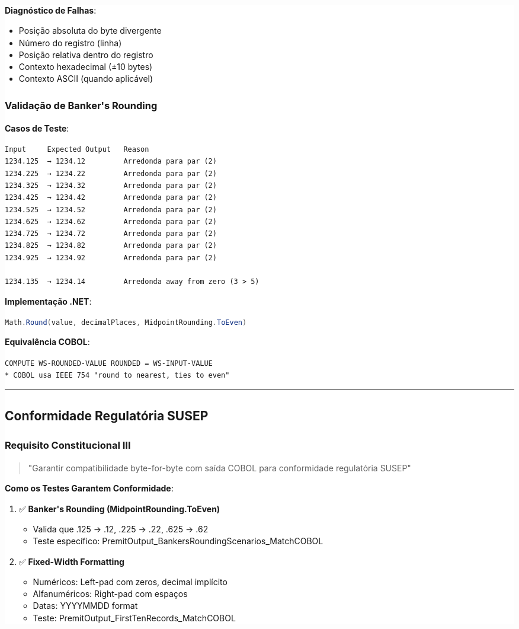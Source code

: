 
**Diagnóstico de Falhas**:
- Posição absoluta do byte divergente
- Número do registro (linha)
- Posição relativa dentro do registro
- Contexto hexadecimal (±10 bytes)
- Contexto ASCII (quando aplicável)

### Validação de Banker's Rounding

**Casos de Teste**:
```
Input     Expected Output   Reason
1234.125  → 1234.12         Arredonda para par (2)
1234.225  → 1234.22         Arredonda para par (2)
1234.325  → 1234.32         Arredonda para par (2)
1234.425  → 1234.42         Arredonda para par (2)
1234.525  → 1234.52         Arredonda para par (2)
1234.625  → 1234.62         Arredonda para par (2)
1234.725  → 1234.72         Arredonda para par (2)
1234.825  → 1234.82         Arredonda para par (2)
1234.925  → 1234.92         Arredonda para par (2)

1234.135  → 1234.14         Arredonda away from zero (3 > 5)
```

**Implementação .NET**:
```csharp
Math.Round(value, decimalPlaces, MidpointRounding.ToEven)
```

**Equivalência COBOL**:
```cobol
COMPUTE WS-ROUNDED-VALUE ROUNDED = WS-INPUT-VALUE
* COBOL usa IEEE 754 "round to nearest, ties to even"
```

---

## Conformidade Regulatória SUSEP

### Requisito Constitucional III

> "Garantir compatibilidade byte-for-byte com saída COBOL para conformidade regulatória SUSEP"

**Como os Testes Garantem Conformidade**:

1. ✅ **Banker's Rounding (MidpointRounding.ToEven)**
   - Valida que .125 → .12, .225 → .22, .625 → .62
   - Teste específico: PremitOutput_BankersRoundingScenarios_MatchCOBOL

2. ✅ **Fixed-Width Formatting**
   - Numéricos: Left-pad com zeros, decimal implícito
   - Alfanuméricos: Right-pad com espaços
   - Datas: YYYYMMDD format
   - Teste: PremitOutput_FirstTenRecords_MatchCOBOL

